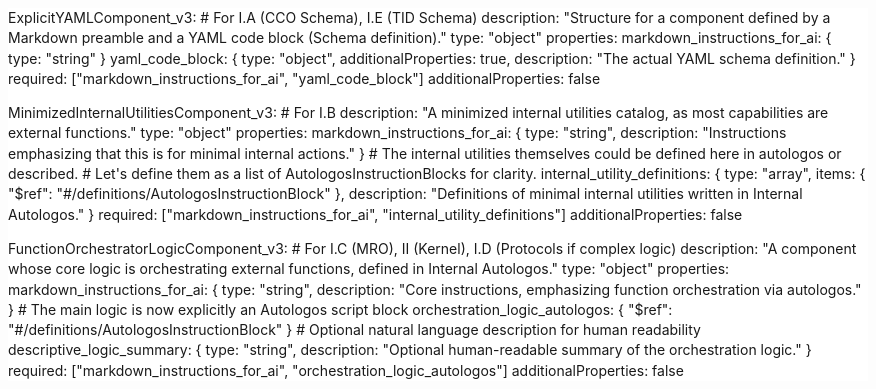   ExplicitYAMLComponent_v3: # For I.A (CCO Schema), I.E (TID Schema)
    description: "Structure for a component defined by a Markdown preamble and a YAML code block (Schema definition)."
    type: "object"
    properties:
      markdown_instructions_for_ai: { type: "string" }
      yaml_code_block: { type: "object", additionalProperties: true, description: "The actual YAML schema definition." }
    required: ["markdown_instructions_for_ai", "yaml_code_block"]
    additionalProperties: false

  MinimizedInternalUtilitiesComponent_v3: # For I.B
    description: "A minimized internal utilities catalog, as most capabilities are external functions."
    type: "object"
    properties:
      markdown_instructions_for_ai: { type: "string", description: "Instructions emphasizing that this is for minimal internal actions." }
      # The internal utilities themselves could be defined here in autologos or described.
      # Let's define them as a list of AutologosInstructionBlocks for clarity.
      internal_utility_definitions: {
        type: "array",
        items: { "$ref": "#/definitions/AutologosInstructionBlock" },
        description: "Definitions of minimal internal utilities written in Internal Autologos."
      }
    required: ["markdown_instructions_for_ai", "internal_utility_definitions"]
    additionalProperties: false

  FunctionOrchestratorLogicComponent_v3: # For I.C (MRO), II (Kernel), I.D (Protocols if complex logic)
    description: "A component whose core logic is orchestrating external functions, defined in Internal Autologos."
    type: "object"
    properties:
      markdown_instructions_for_ai: { type: "string", description: "Core instructions, emphasizing function orchestration via autologos." }
      # The main logic is now explicitly an Autologos script block
      orchestration_logic_autologos: { "$ref": "#/definitions/AutologosInstructionBlock" }
      # Optional natural language description for human readability
      descriptive_logic_summary: { type: "string", description: "Optional human-readable summary of the orchestration logic." }
    required: ["markdown_instructions_for_ai", "orchestration_logic_autologos"]
    additionalProperties: false
